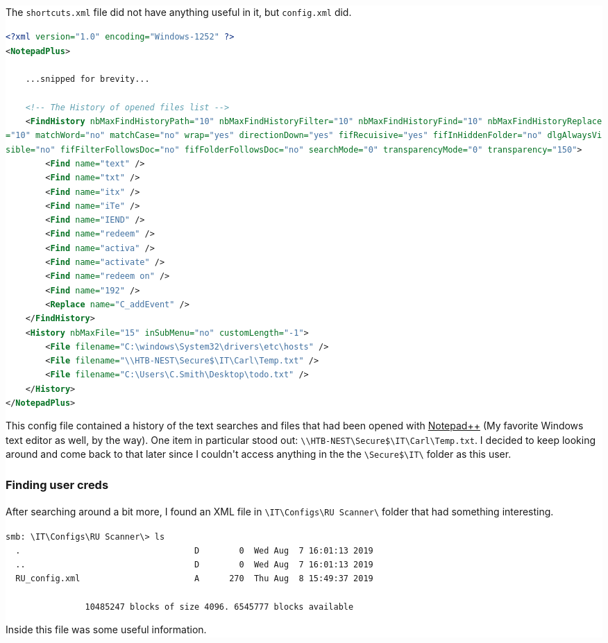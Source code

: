 The `shortcuts.xml` file did not have anything useful in it, but `config.xml` did.

```xml
<?xml version="1.0" encoding="Windows-1252" ?>
<NotepadPlus>

    ...snipped for brevity...

    <!-- The History of opened files list -->
    <FindHistory nbMaxFindHistoryPath="10" nbMaxFindHistoryFilter="10" nbMaxFindHistoryFind="10" nbMaxFindHistoryReplace="10" matchWord="no" matchCase="no" wrap="yes" directionDown="yes" fifRecuisive="yes" fifInHiddenFolder="no" dlgAlwaysVisible="no" fifFilterFollowsDoc="no" fifFolderFollowsDoc="no" searchMode="0" transparencyMode="0" transparency="150">
        <Find name="text" />
        <Find name="txt" />
        <Find name="itx" />
        <Find name="iTe" />
        <Find name="IEND" />
        <Find name="redeem" />
        <Find name="activa" />
        <Find name="activate" />
        <Find name="redeem on" />
        <Find name="192" />
        <Replace name="C_addEvent" />
    </FindHistory>
    <History nbMaxFile="15" inSubMenu="no" customLength="-1">
        <File filename="C:\windows\System32\drivers\etc\hosts" />
        <File filename="\\HTB-NEST\Secure$\IT\Carl\Temp.txt" />
        <File filename="C:\Users\C.Smith\Desktop\todo.txt" />
    </History>
</NotepadPlus>
```

This config file contained a history of the text searches and files that had been opened with [Notepad++](https://notepad-plus-plus.org/) \(My favorite Windows text editor as well, by the way\). One item in particular stood out: `\\HTB-NEST\Secure$\IT\Carl\Temp.txt`. I decided to keep looking around and come back to that later since I couldn't access anything in the the `\Secure$\IT\` folder as this user.

### Finding user creds

After searching around a bit more, I found an XML file in `\IT\Configs\RU Scanner\` folder that had something interesting.

```text
smb: \IT\Configs\RU Scanner\> ls
  .                                   D        0  Wed Aug  7 16:01:13 2019
  ..                                  D        0  Wed Aug  7 16:01:13 2019
  RU_config.xml                       A      270  Thu Aug  8 15:49:37 2019

                10485247 blocks of size 4096. 6545777 blocks available
```

Inside this file was some useful information.
